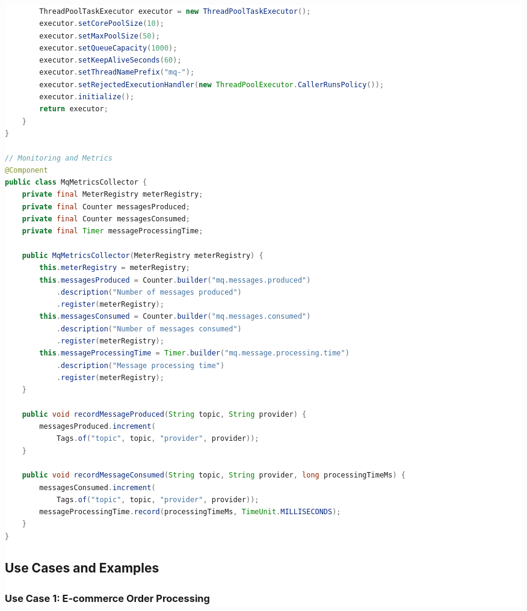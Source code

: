 ```java
        ThreadPoolTaskExecutor executor = new ThreadPoolTaskExecutor();
        executor.setCorePoolSize(10);
        executor.setMaxPoolSize(50);
        executor.setQueueCapacity(1000);
        executor.setKeepAliveSeconds(60);
        executor.setThreadNamePrefix("mq-");
        executor.setRejectedExecutionHandler(new ThreadPoolExecutor.CallerRunsPolicy());
        executor.initialize();
        return executor;
    }
}

// Monitoring and Metrics
@Component
public class MqMetricsCollector {
    private final MeterRegistry meterRegistry;
    private final Counter messagesProduced;
    private final Counter messagesConsumed;
    private final Timer messageProcessingTime;
    
    public MqMetricsCollector(MeterRegistry meterRegistry) {
        this.meterRegistry = meterRegistry;
        this.messagesProduced = Counter.builder("mq.messages.produced")
            .description("Number of messages produced")
            .register(meterRegistry);
        this.messagesConsumed = Counter.builder("mq.messages.consumed")
            .description("Number of messages consumed")
            .register(meterRegistry);
        this.messageProcessingTime = Timer.builder("mq.message.processing.time")
            .description("Message processing time")
            .register(meterRegistry);
    }
    
    public void recordMessageProduced(String topic, String provider) {
        messagesProduced.increment(
            Tags.of("topic", topic, "provider", provider));
    }
    
    public void recordMessageConsumed(String topic, String provider, long processingTimeMs) {
        messagesConsumed.increment(
            Tags.of("topic", topic, "provider", provider));
        messageProcessingTime.record(processingTimeMs, TimeUnit.MILLISECONDS);
    }
}
```

## Use Cases and Examples

### Use Case 1: E-commerce Order Processing
